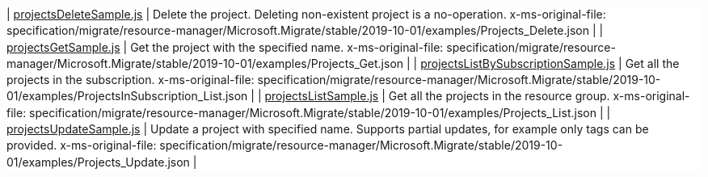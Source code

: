 | [projectsDeleteSample.js][projectsdeletesample]                                                 | Delete the project. Deleting non-existent project is a no-operation. x-ms-original-file: specification/migrate/resource-manager/Microsoft.Migrate/stable/2019-10-01/examples/Projects_Delete.json                                                                                                                                                                                                                                                                                                                                                                                                                                                                                                                                                                                                                                                                                                                                                                                                                                                            |
| [projectsGetSample.js][projectsgetsample]                                                       | Get the project with the specified name. x-ms-original-file: specification/migrate/resource-manager/Microsoft.Migrate/stable/2019-10-01/examples/Projects_Get.json                                                                                                                                                                                                                                                                                                                                                                                                                                                                                                                                                                                                                                                                                                                                                                                                                                                                                           |
| [projectsListBySubscriptionSample.js][projectslistbysubscriptionsample]                         | Get all the projects in the subscription. x-ms-original-file: specification/migrate/resource-manager/Microsoft.Migrate/stable/2019-10-01/examples/ProjectsInSubscription_List.json                                                                                                                                                                                                                                                                                                                                                                                                                                                                                                                                                                                                                                                                                                                                                                                                                                                                           |
| [projectsListSample.js][projectslistsample]                                                     | Get all the projects in the resource group. x-ms-original-file: specification/migrate/resource-manager/Microsoft.Migrate/stable/2019-10-01/examples/Projects_List.json                                                                                                                                                                                                                                                                                                                                                                                                                                                                                                                                                                                                                                                                                                                                                                                                                                                                                       |
| [projectsUpdateSample.js][projectsupdatesample]                                                 | Update a project with specified name. Supports partial updates, for example only tags can be provided. x-ms-original-file: specification/migrate/resource-manager/Microsoft.Migrate/stable/2019-10-01/examples/Projects_Update.json                                                                                                                                                                                                                                                                                                                                                                                                                                                                                                                                                                                                                                                                                                                                                                                                                          |

[assessedmachinesgetsample]: https://github.com/Azure/azure-sdk-for-js/blob/main/sdk/migrate/arm-migrate/samples/v2/javascript/assessedMachinesGetSample.js
[assessedmachineslistbyassessmentsample]: https://github.com/Azure/azure-sdk-for-js/blob/main/sdk/migrate/arm-migrate/samples/v2/javascript/assessedMachinesListByAssessmentSample.js
[assessmentscreatesample]: https://github.com/Azure/azure-sdk-for-js/blob/main/sdk/migrate/arm-migrate/samples/v2/javascript/assessmentsCreateSample.js
[assessmentsdeletesample]: https://github.com/Azure/azure-sdk-for-js/blob/main/sdk/migrate/arm-migrate/samples/v2/javascript/assessmentsDeleteSample.js
[assessmentsgetreportdownloadurlsample]: https://github.com/Azure/azure-sdk-for-js/blob/main/sdk/migrate/arm-migrate/samples/v2/javascript/assessmentsGetReportDownloadUrlSample.js
[assessmentsgetsample]: https://github.com/Azure/azure-sdk-for-js/blob/main/sdk/migrate/arm-migrate/samples/v2/javascript/assessmentsGetSample.js
[assessmentslistbygroupsample]: https://github.com/Azure/azure-sdk-for-js/blob/main/sdk/migrate/arm-migrate/samples/v2/javascript/assessmentsListByGroupSample.js
[assessmentslistbyprojectsample]: https://github.com/Azure/azure-sdk-for-js/blob/main/sdk/migrate/arm-migrate/samples/v2/javascript/assessmentsListByProjectSample.js
[groupscreatesample]: https://github.com/Azure/azure-sdk-for-js/blob/main/sdk/migrate/arm-migrate/samples/v2/javascript/groupsCreateSample.js
[groupsdeletesample]: https://github.com/Azure/azure-sdk-for-js/blob/main/sdk/migrate/arm-migrate/samples/v2/javascript/groupsDeleteSample.js
[groupsgetsample]: https://github.com/Azure/azure-sdk-for-js/blob/main/sdk/migrate/arm-migrate/samples/v2/javascript/groupsGetSample.js
[groupslistbyprojectsample]: https://github.com/Azure/azure-sdk-for-js/blob/main/sdk/migrate/arm-migrate/samples/v2/javascript/groupsListByProjectSample.js
[groupsupdatemachinessample]: https://github.com/Azure/azure-sdk-for-js/blob/main/sdk/migrate/arm-migrate/samples/v2/javascript/groupsUpdateMachinesSample.js
[hypervcollectorscreatesample]: https://github.com/Azure/azure-sdk-for-js/blob/main/sdk/migrate/arm-migrate/samples/v2/javascript/hyperVCollectorsCreateSample.js
[hypervcollectorsdeletesample]: https://github.com/Azure/azure-sdk-for-js/blob/main/sdk/migrate/arm-migrate/samples/v2/javascript/hyperVCollectorsDeleteSample.js
[hypervcollectorsgetsample]: https://github.com/Azure/azure-sdk-for-js/blob/main/sdk/migrate/arm-migrate/samples/v2/javascript/hyperVCollectorsGetSample.js
[hypervcollectorslistbyprojectsample]: https://github.com/Azure/azure-sdk-for-js/blob/main/sdk/migrate/arm-migrate/samples/v2/javascript/hyperVCollectorsListByProjectSample.js
[importcollectorscreatesample]: https://github.com/Azure/azure-sdk-for-js/blob/main/sdk/migrate/arm-migrate/samples/v2/javascript/importCollectorsCreateSample.js
[importcollectorsdeletesample]: https://github.com/Azure/azure-sdk-for-js/blob/main/sdk/migrate/arm-migrate/samples/v2/javascript/importCollectorsDeleteSample.js
[importcollectorsgetsample]: https://github.com/Azure/azure-sdk-for-js/blob/main/sdk/migrate/arm-migrate/samples/v2/javascript/importCollectorsGetSample.js
[importcollectorslistbyprojectsample]: https://github.com/Azure/azure-sdk-for-js/blob/main/sdk/migrate/arm-migrate/samples/v2/javascript/importCollectorsListByProjectSample.js
[machinesgetsample]: https://github.com/Azure/azure-sdk-for-js/blob/main/sdk/migrate/arm-migrate/samples/v2/javascript/machinesGetSample.js
[machineslistbyprojectsample]: https://github.com/Azure/azure-sdk-for-js/blob/main/sdk/migrate/arm-migrate/samples/v2/javascript/machinesListByProjectSample.js
[operationslistsample]: https://github.com/Azure/azure-sdk-for-js/blob/main/sdk/migrate/arm-migrate/samples/v2/javascript/operationsListSample.js
[privateendpointconnectiondeletesample]: https://github.com/Azure/azure-sdk-for-js/blob/main/sdk/migrate/arm-migrate/samples/v2/javascript/privateEndpointConnectionDeleteSample.js
[privateendpointconnectiongetsample]: https://github.com/Azure/azure-sdk-for-js/blob/main/sdk/migrate/arm-migrate/samples/v2/javascript/privateEndpointConnectionGetSample.js
[privateendpointconnectionlistbyprojectsample]: https://github.com/Azure/azure-sdk-for-js/blob/main/sdk/migrate/arm-migrate/samples/v2/javascript/privateEndpointConnectionListByProjectSample.js
[privateendpointconnectionupdatesample]: https://github.com/Azure/azure-sdk-for-js/blob/main/sdk/migrate/arm-migrate/samples/v2/javascript/privateEndpointConnectionUpdateSample.js
[privatelinkresourcegetsample]: https://github.com/Azure/azure-sdk-for-js/blob/main/sdk/migrate/arm-migrate/samples/v2/javascript/privateLinkResourceGetSample.js
[privatelinkresourcelistbyprojectsample]: https://github.com/Azure/azure-sdk-for-js/blob/main/sdk/migrate/arm-migrate/samples/v2/javascript/privateLinkResourceListByProjectSample.js
[projectsassessmentoptionslistsample]: https://github.com/Azure/azure-sdk-for-js/blob/main/sdk/migrate/arm-migrate/samples/v2/javascript/projectsAssessmentOptionsListSample.js
[projectsassessmentoptionssample]: https://github.com/Azure/azure-sdk-for-js/blob/main/sdk/migrate/arm-migrate/samples/v2/javascript/projectsAssessmentOptionsSample.js
[projectscreatesample]: https://github.com/Azure/azure-sdk-for-js/blob/main/sdk/migrate/arm-migrate/samples/v2/javascript/projectsCreateSample.js
[projectsdeletesample]: https://github.com/Azure/azure-sdk-for-js/blob/main/sdk/migrate/arm-migrate/samples/v2/javascript/projectsDeleteSample.js
[projectsgetsample]: https://github.com/Azure/azure-sdk-for-js/blob/main/sdk/migrate/arm-migrate/samples/v2/javascript/projectsGetSample.js
[projectslistbysubscriptionsample]: https://github.com/Azure/azure-sdk-for-js/blob/main/sdk/migrate/arm-migrate/samples/v2/javascript/projectsListBySubscriptionSample.js
[projectslistsample]: https://github.com/Azure/azure-sdk-for-js/blob/main/sdk/migrate/arm-migrate/samples/v2/javascript/projectsListSample.js
[projectsupdatesample]: https://github.com/Azure/azure-sdk-for-js/blob/main/sdk/migrate/arm-migrate/samples/v2/javascript/projectsUpdateSample.js
[servercollectorscreatesample]: https://github.com/Azure/azure-sdk-for-js/blob/main/sdk/migrate/arm-migrate/samples/v2/javascript/serverCollectorsCreateSample.js
[servercollectorsdeletesample]: https://github.com/Azure/azure-sdk-for-js/blob/main/sdk/migrate/arm-migrate/samples/v2/javascript/serverCollectorsDeleteSample.js
[servercollectorsgetsample]: https://github.com/Azure/azure-sdk-for-js/blob/main/sdk/migrate/arm-migrate/samples/v2/javascript/serverCollectorsGetSample.js
[servercollectorslistbyprojectsample]: https://github.com/Azure/azure-sdk-for-js/blob/main/sdk/migrate/arm-migrate/samples/v2/javascript/serverCollectorsListByProjectSample.js
[vmwarecollectorscreatesample]: https://github.com/Azure/azure-sdk-for-js/blob/main/sdk/migrate/arm-migrate/samples/v2/javascript/vMwareCollectorsCreateSample.js
[vmwarecollectorsdeletesample]: https://github.com/Azure/azure-sdk-for-js/blob/main/sdk/migrate/arm-migrate/samples/v2/javascript/vMwareCollectorsDeleteSample.js
[vmwarecollectorsgetsample]: https://github.com/Azure/azure-sdk-for-js/blob/main/sdk/migrate/arm-migrate/samples/v2/javascript/vMwareCollectorsGetSample.js
[vmwarecollectorslistbyprojectsample]: https://github.com/Azure/azure-sdk-for-js/blob/main/sdk/migrate/arm-migrate/samples/v2/javascript/vMwareCollectorsListByProjectSample.js
[apiref]: https://learn.microsoft.com/javascript/api/@azure/arm-migrate?view=azure-node-preview
[freesub]: https://azure.microsoft.com/free/
[package]: https://github.com/Azure/azure-sdk-for-js/tree/main/sdk/migrate/arm-migrate/README.md